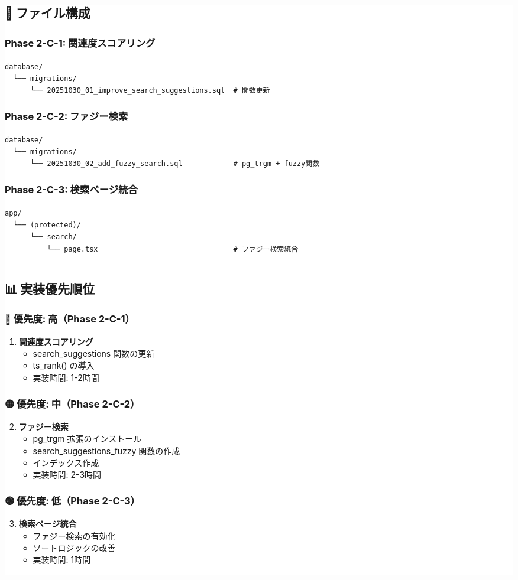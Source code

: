 
## 📁 ファイル構成

### Phase 2-C-1: 関連度スコアリング

```
database/
  └── migrations/
      └── 20251030_01_improve_search_suggestions.sql  # 関数更新
```

### Phase 2-C-2: ファジー検索

```
database/
  └── migrations/
      └── 20251030_02_add_fuzzy_search.sql            # pg_trgm + fuzzy関数
```

### Phase 2-C-3: 検索ページ統合

```
app/
  └── (protected)/
      └── search/
          └── page.tsx                                # ファジー検索統合
```

---

## 📊 実装優先順位

### 🔴 優先度: 高（Phase 2-C-1）

1. **関連度スコアリング**
   - search_suggestions 関数の更新
   - ts_rank() の導入
   - 実装時間: 1-2時間

### 🟡 優先度: 中（Phase 2-C-2）

2. **ファジー検索**
   - pg_trgm 拡張のインストール
   - search_suggestions_fuzzy 関数の作成
   - インデックス作成
   - 実装時間: 2-3時間

### 🟢 優先度: 低（Phase 2-C-3）

3. **検索ページ統合**
   - ファジー検索の有効化
   - ソートロジックの改善
   - 実装時間: 1時間

---